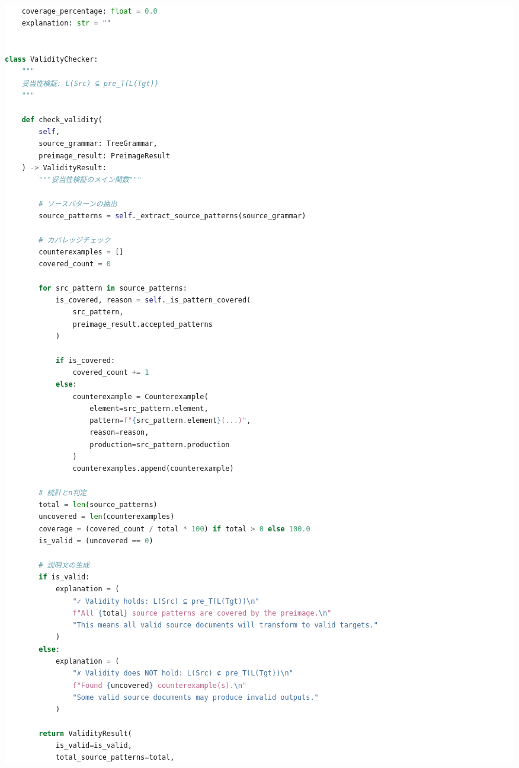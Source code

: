 ```python
    coverage_percentage: float = 0.0
    explanation: str = ""


class ValidityChecker:
    """
    妥当性検証: L(Src) ⊆ pre_T(L(Tgt))
    """

    def check_validity(
        self,
        source_grammar: TreeGrammar,
        preimage_result: PreimageResult
    ) -> ValidityResult:
        """妥当性検証のメイン関数"""

        # ソースパターンの抽出
        source_patterns = self._extract_source_patterns(source_grammar)

        # カバレッジチェック
        counterexamples = []
        covered_count = 0

        for src_pattern in source_patterns:
            is_covered, reason = self._is_pattern_covered(
                src_pattern,
                preimage_result.accepted_patterns
            )

            if is_covered:
                covered_count += 1
            else:
                counterexample = Counterexample(
                    element=src_pattern.element,
                    pattern=f"{src_pattern.element}(...)",
                    reason=reason,
                    production=src_pattern.production
                )
                counterexamples.append(counterexample)

        # 統計とn判定
        total = len(source_patterns)
        uncovered = len(counterexamples)
        coverage = (covered_count / total * 100) if total > 0 else 100.0
        is_valid = (uncovered == 0)

        # 説明文の生成
        if is_valid:
            explanation = (
                "✓ Validity holds: L(Src) ⊆ pre_T(L(Tgt))\n"
                f"All {total} source patterns are covered by the preimage.\n"
                "This means all valid source documents will transform to valid targets."
            )
        else:
            explanation = (
                "✗ Validity does NOT hold: L(Src) ⊄ pre_T(L(Tgt))\n"
                f"Found {uncovered} counterexample(s).\n"
                "Some valid source documents may produce invalid outputs."
            )

        return ValidityResult(
            is_valid=is_valid,
            total_source_patterns=total,
```